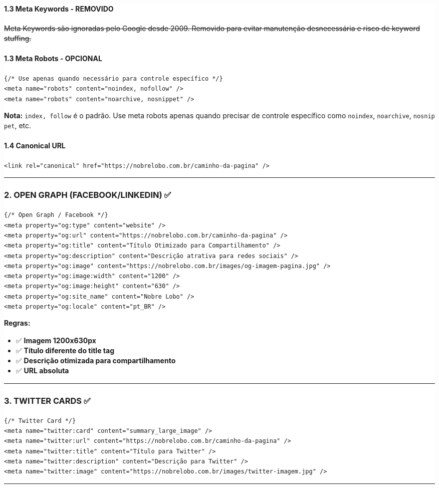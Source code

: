 #### **1.3 Meta Keywords - REMOVIDO**
~~Meta Keywords são ignoradas pelo Google desde 2009. Removido para evitar manutenção desnecessária e risco de keyword stuffing.~~

#### **1.3 Meta Robots - OPCIONAL**
```tsx
{/* Use apenas quando necessário para controle específico */}
<meta name="robots" content="noindex, nofollow" />
<meta name="robots" content="noarchive, nosnippet" />
```

**Nota:** `index, follow` é o padrão. Use meta robots apenas quando precisar de controle específico como `noindex`, `noarchive`, `nosnippet`, etc.

#### **1.4 Canonical URL**
```tsx
<link rel="canonical" href="https://nobrelobo.com.br/caminho-da-pagina" />
```

---

### **2. OPEN GRAPH (FACEBOOK/LINKEDIN)** ✅

```tsx
{/* Open Graph / Facebook */}
<meta property="og:type" content="website" />
<meta property="og:url" content="https://nobrelobo.com.br/caminho-da-pagina" />
<meta property="og:title" content="Título Otimizado para Compartilhamento" />
<meta property="og:description" content="Descrição atrativa para redes sociais" />
<meta property="og:image" content="https://nobrelobo.com.br/images/og-imagem-pagina.jpg" />
<meta property="og:image:width" content="1200" />
<meta property="og:image:height" content="630" />
<meta property="og:site_name" content="Nobre Lobo" />
<meta property="og:locale" content="pt_BR" />
```

**Regras:**
- ✅ **Imagem 1200x630px**
- ✅ **Título diferente do title tag**
- ✅ **Descrição otimizada para compartilhamento**
- ✅ **URL absoluta**

---

### **3. TWITTER CARDS** ✅

```tsx
{/* Twitter Card */}
<meta name="twitter:card" content="summary_large_image" />
<meta name="twitter:url" content="https://nobrelobo.com.br/caminho-da-pagina" />
<meta name="twitter:title" content="Título para Twitter" />
<meta name="twitter:description" content="Descrição para Twitter" />
<meta name="twitter:image" content="https://nobrelobo.com.br/images/twitter-imagem.jpg" />
```

---